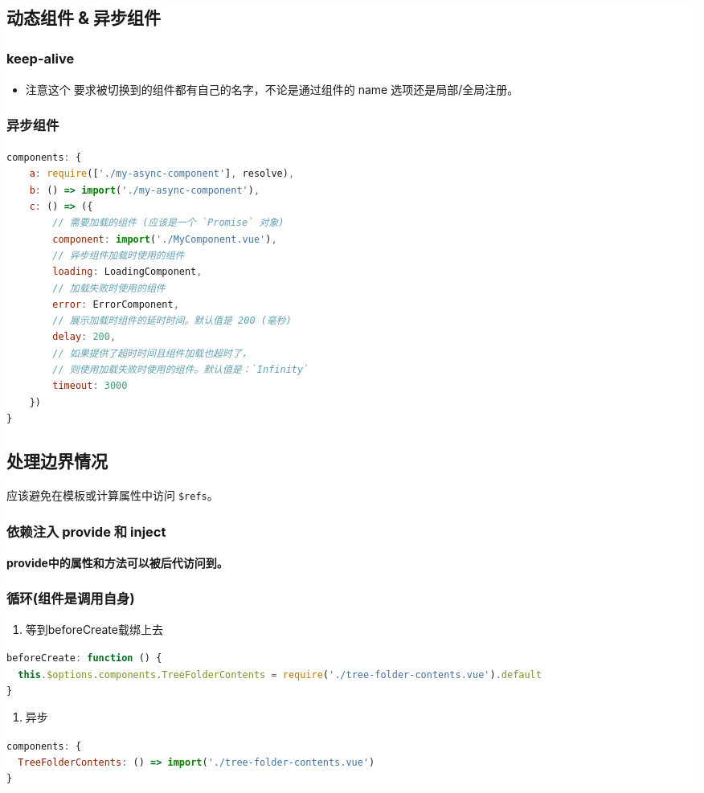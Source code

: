 ```text
```

## 动态组件 & 异步组件

### keep-alive

* 注意这个  要求被切换到的组件都有自己的名字，不论是通过组件的 name 选项还是局部/全局注册。

### 异步组件

```javascript
components: {
    a: require(['./my-async-component'], resolve),
    b: () => import('./my-async-component'),
    c: () => ({
        // 需要加载的组件 (应该是一个 `Promise` 对象)
        component: import('./MyComponent.vue'),
        // 异步组件加载时使用的组件
        loading: LoadingComponent,
        // 加载失败时使用的组件
        error: ErrorComponent,
        // 展示加载时组件的延时时间。默认值是 200 (毫秒)
        delay: 200,
        // 如果提供了超时时间且组件加载也超时了，
        // 则使用加载失败时使用的组件。默认值是：`Infinity`
        timeout: 3000
    })
}
```

## 处理边界情况

应该避免在模板或计算属性中访问 `$refs`。

### 依赖注入 provide 和 inject

**provide中的属性和方法可以被后代访问到。**

### 循环\(组件是调用自身\)

1. 等到beforeCreate载绑上去

```javascript
beforeCreate: function () {
  this.$options.components.TreeFolderContents = require('./tree-folder-contents.vue').default
}
```

1. 异步

```javascript
components: {
  TreeFolderContents: () => import('./tree-folder-contents.vue')
}
```

